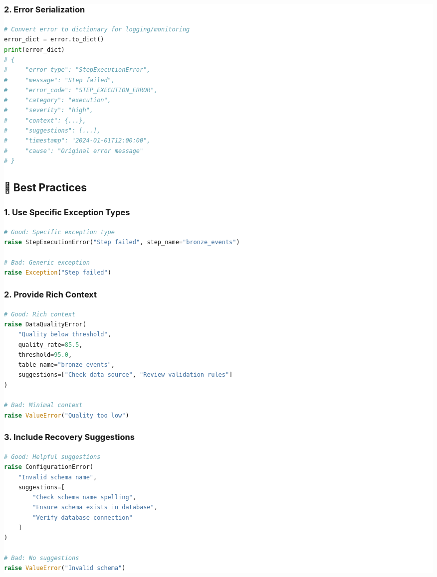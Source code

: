 ### **2. Error Serialization**

```python
# Convert error to dictionary for logging/monitoring
error_dict = error.to_dict()
print(error_dict)
# {
#     "error_type": "StepExecutionError",
#     "message": "Step failed",
#     "error_code": "STEP_EXECUTION_ERROR",
#     "category": "execution",
#     "severity": "high",
#     "context": {...},
#     "suggestions": [...],
#     "timestamp": "2024-01-01T12:00:00",
#     "cause": "Original error message"
# }
```

## 🚀 **Best Practices**

### **1. Use Specific Exception Types**

```python
# Good: Specific exception type
raise StepExecutionError("Step failed", step_name="bronze_events")

# Bad: Generic exception
raise Exception("Step failed")
```

### **2. Provide Rich Context**

```python
# Good: Rich context
raise DataQualityError(
    "Quality below threshold",
    quality_rate=85.5,
    threshold=95.0,
    table_name="bronze_events",
    suggestions=["Check data source", "Review validation rules"]
)

# Bad: Minimal context
raise ValueError("Quality too low")
```

### **3. Include Recovery Suggestions**

```python
# Good: Helpful suggestions
raise ConfigurationError(
    "Invalid schema name",
    suggestions=[
        "Check schema name spelling",
        "Ensure schema exists in database",
        "Verify database connection"
    ]
)

# Bad: No suggestions
raise ValueError("Invalid schema")
```
